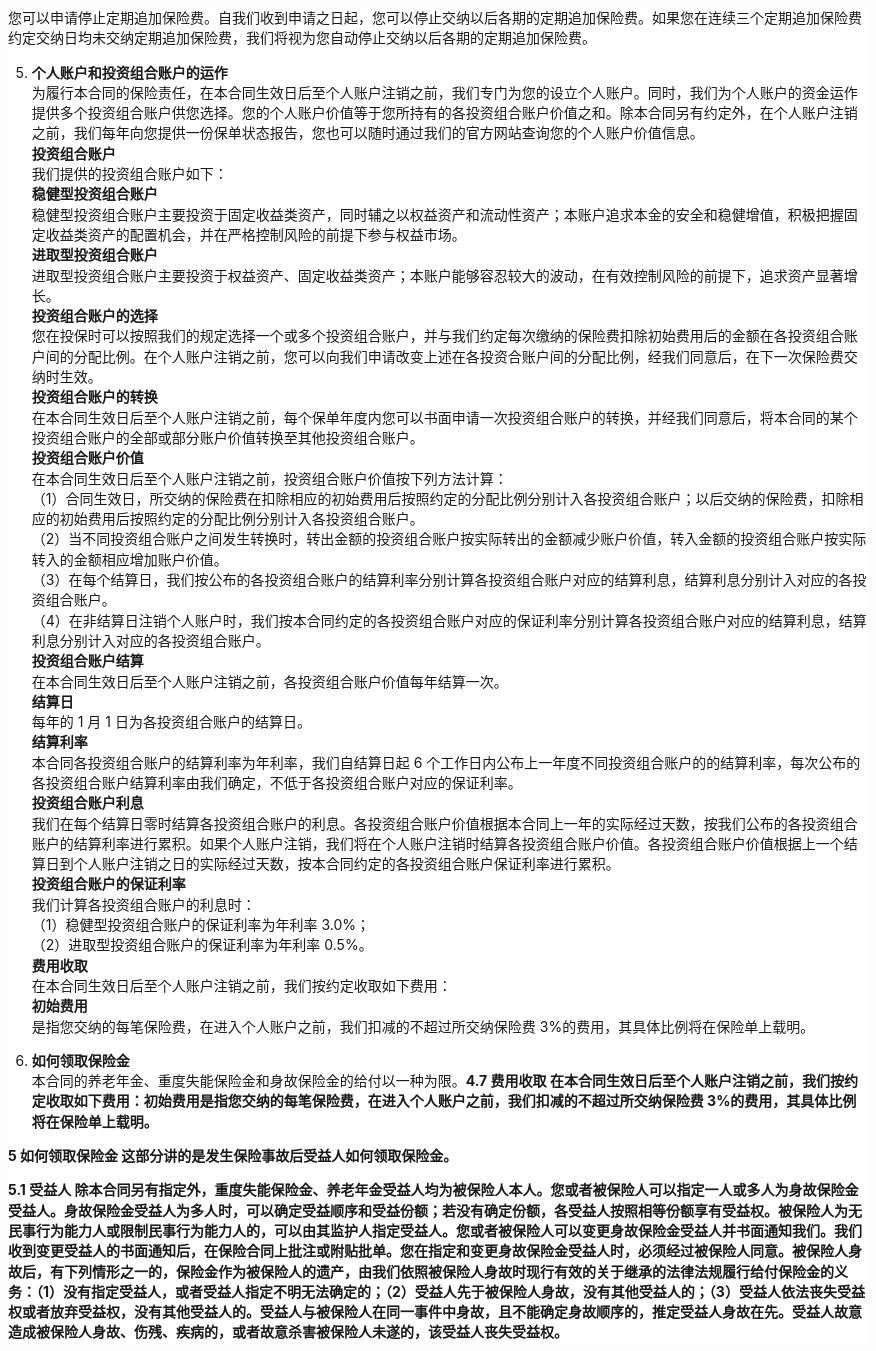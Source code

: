    您可以申请停止定期追加保险费。自我们收到申请之日起，您可以停止交纳以后各期的定期追加保险费。如果您在连续三个定期追加保险费约定交纳日均未交纳定期追加保险费，我们将视为您自动停止交纳以后各期的定期追加保险费。

5. **个人账户和投资组合账户的运作**  
   为履行本合同的保险责任，在本合同生效日后至个人账户注销之前，我们专门为您的设立个人账户。同时，我们为个人账户的资金运作提供多个投资组合账户供您选择。您的个人账户价值等于您所持有的各投资组合账户价值之和。除本合同另有约定外，在个人账户注销之前，我们每年向您提供一份保单状态报告，您也可以随时通过我们的官方网站查询您的个人账户价值信息。  
   **投资组合账户**  
   我们提供的投资组合账户如下：  
   **稳健型投资组合账户**  
   稳健型投资组合账户主要投资于固定收益类资产，同时辅之以权益资产和流动性资产；本账户追求本金的安全和稳健增值，积极把握固定收益类资产的配置机会，并在严格控制风险的前提下参与权益市场。  
   **进取型投资组合账户**  
   进取型投资组合账户主要投资于权益资产、固定收益类资产；本账户能够容忍较大的波动，在有效控制风险的前提下，追求资产显著增长。  
   **投资组合账户的选择**  
   您在投保时可以按照我们的规定选择一个或多个投资组合账户，并与我们约定每次缴纳的保险费扣除初始费用后的金额在各投资组合账户间的分配比例。在个人账户注销之前，您可以向我们申请改变上述在各投资合账户间的分配比例，经我们同意后，在下一次保险费交纳时生效。  
   **投资组合账户的转换**  
   在本合同生效日后至个人账户注销之前，每个保单年度内您可以书面申请一次投资组合账户的转换，并经我们同意后，将本合同的某个投资组合账户的全部或部分账户价值转换至其他投资组合账户。  
   **投资组合账户价值**  
   在本合同生效日后至个人账户注销之前，投资组合账户价值按下列方法计算：  
   （1）合同生效日，所交纳的保险费在扣除相应的初始费用后按照约定的分配比例分别计入各投资组合账户；以后交纳的保险费，扣除相应的初始费用后按照约定的分配比例分别计入各投资组合账户。  
   （2）当不同投资组合账户之间发生转换时，转出金额的投资组合账户按实际转出的金额减少账户价值，转入金额的投资组合账户按实际转入的金额相应增加账户价值。  
   （3）在每个结算日，我们按公布的各投资组合账户的结算利率分别计算各投资组合账户对应的结算利息，结算利息分别计入对应的各投资组合账户。  
   （4）在非结算日注销个人账户时，我们按本合同约定的各投资组合账户对应的保证利率分别计算各投资组合账户对应的结算利息，结算利息分别计入对应的各投资组合账户。  
   **投资组合账户结算**  
   在本合同生效日后至个人账户注销之前，各投资组合账户价值每年结算一次。  
   **结算日**  
   每年的 1 月 1 日为各投资组合账户的结算日。  
   **结算利率**  
   本合同各投资组合账户的结算利率为年利率，我们自结算日起 6 个工作日内公布上一年度不同投资组合账户的的结算利率，每次公布的各投资组合账户结算利率由我们确定，不低于各投资组合账户对应的保证利率。  
   **投资组合账户利息**  
   我们在每个结算日零时结算各投资组合账户的利息。各投资组合账户价值根据本合同上一年的实际经过天数，按我们公布的各投资组合账户的结算利率进行累积。如果个人账户注销，我们将在个人账户注销时结算各投资组合账户价值。各投资组合账户价值根据上一个结算日到个人账户注销之日的实际经过天数，按本合同约定的各投资组合账户保证利率进行累积。  
   **投资组合账户的保证利率**  
   我们计算各投资组合账户的利息时：  
   （1）稳健型投资组合账户的保证利率为年利率 3.0%；  
   （2）进取型投资组合账户的保证利率为年利率 0.5%。  
   **费用收取**  
   在本合同生效日后至个人账户注销之前，我们按约定收取如下费用：  
   **初始费用**  
   是指您交纳的每笔保险费，在进入个人账户之前，我们扣减的不超过所交纳保险费 3%的费用，其具体比例将在保险单上载明。

6. **如何领取保险金**  
   本合同的养老年金、重度失能保险金和身故保险金的给付以一种为限。**4.7 费用收取 在本合同生效日后至个人账户注销之前，我们按约定收取如下费用：初始费用是指您交纳的每笔保险费，在进入个人账户之前，我们扣减的不超过所交纳保险费 3%的费用，其具体比例将在保险单上载明。**

**5 如何领取保险金 这部分讲的是发生保险事故后受益人如何领取保险金。**

**5.1 受益人 除本合同另有指定外，重度失能保险金、养老年金受益人均为被保险人本人。您或者被保险人可以指定一人或多人为身故保险金受益人。身故保险金受益人为多人时，可以确定受益顺序和受益份额；若没有确定份额，各受益人按照相等份额享有受益权。被保险人为无民事行为能力人或限制民事行为能力人的，可以由其监护人指定受益人。您或者被保险人可以变更身故保险金受益人并书面通知我们。我们收到变更受益人的书面通知后，在保险合同上批注或附贴批单。您在指定和变更身故保险金受益人时，必须经过被保险人同意。被保险人身故后，有下列情形之一的，保险金作为被保险人的遗产，由我们依照被保险人身故时现行有效的关于继承的法律法规履行给付保险金的义务：（1）没有指定受益人，或者受益人指定不明无法确定的；（2）受益人先于被保险人身故，没有其他受益人的；（3）受益人依法丧失受益权或者放弃受益权，没有其他受益人的。受益人与被保险人在同一事件中身故，且不能确定身故顺序的，推定受益人身故在先。受益人故意造成被保险人身故、伤残、疾病的，或者故意杀害被保险人未遂的，该受益人丧失受益权。**
